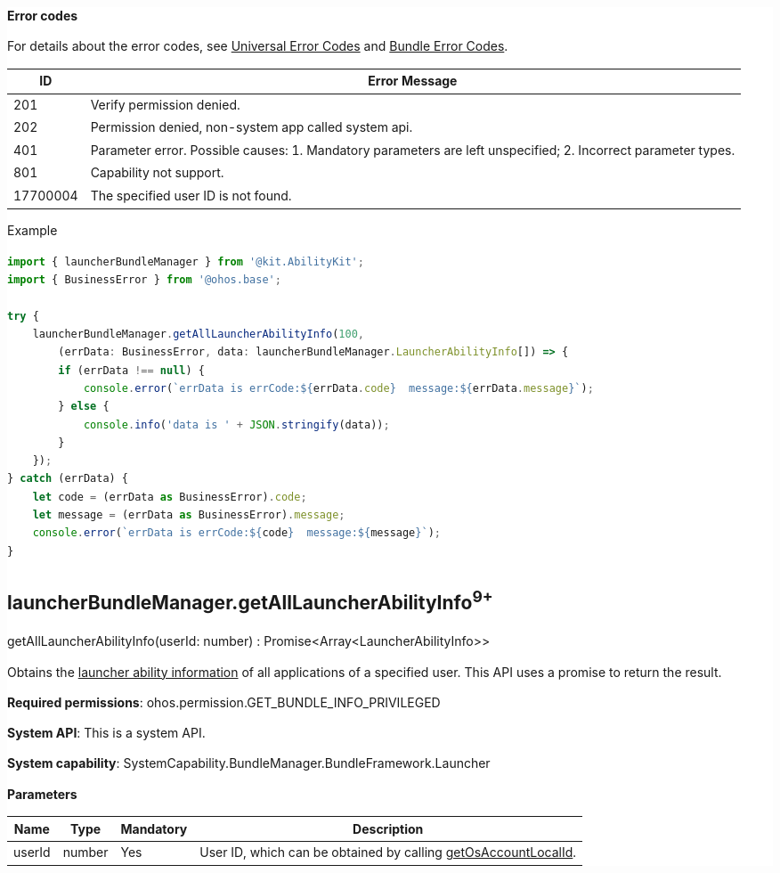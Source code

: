 **Error codes**

For details about the error codes, see [Universal Error Codes](../errorcode-universal.md) and [Bundle Error Codes](errorcode-bundle.md).

| ID| Error Message                               |
| -------- | ---------------------------------------- |
| 201 | Verify permission denied. |
| 202 | Permission denied, non-system app called system api. |
| 401 | Parameter error. Possible causes: 1. Mandatory parameters are left unspecified; 2. Incorrect parameter types.|
| 801 | Capability not support. |
| 17700004 | The specified user ID is not found.      |

Example

```ts
import { launcherBundleManager } from '@kit.AbilityKit';
import { BusinessError } from '@ohos.base';

try {
    launcherBundleManager.getAllLauncherAbilityInfo(100,
        (errData: BusinessError, data: launcherBundleManager.LauncherAbilityInfo[]) => {
        if (errData !== null) {
            console.error(`errData is errCode:${errData.code}  message:${errData.message}`);
        } else {
            console.info('data is ' + JSON.stringify(data));
        }
    });
} catch (errData) {
    let code = (errData as BusinessError).code;
    let message = (errData as BusinessError).message;
    console.error(`errData is errCode:${code}  message:${message}`);
}
```
## launcherBundleManager.getAllLauncherAbilityInfo<sup>9+</sup>

getAllLauncherAbilityInfo(userId: number) : Promise\<Array\<LauncherAbilityInfo\>\>

Obtains the [launcher ability information](js-apis-bundleManager-launcherAbilityInfo.md) of all applications of a specified user. This API uses a promise to return the result.

**Required permissions**: ohos.permission.GET_BUNDLE_INFO_PRIVILEGED

**System API**: This is a system API.

**System capability**: SystemCapability.BundleManager.BundleFramework.Launcher

**Parameters**

| Name| Type  | Mandatory| Description        |
| ------ | ------ | ---- | -------------- |
| userId | number | Yes  | User ID, which can be obtained by calling [getOsAccountLocalId](../apis-basic-services-kit/js-apis-osAccount.md#getosaccountlocalid9).|
